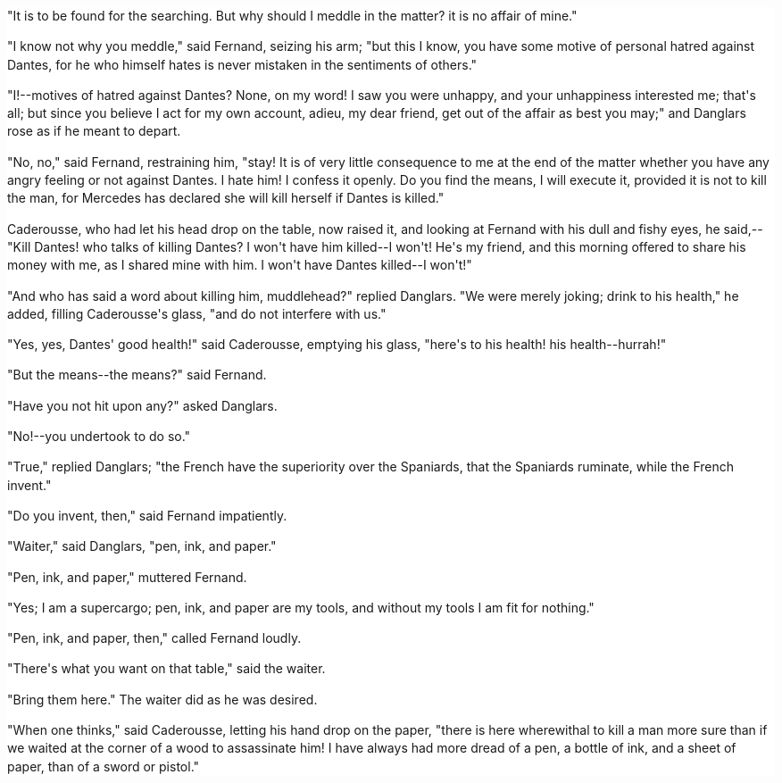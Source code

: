 "It is to be found for the searching. But why should I meddle in the
matter? it is no affair of mine."

"I know not why you meddle," said Fernand, seizing his arm; "but this I
know, you have some motive of personal hatred against Dantes, for he who
himself hates is never mistaken in the sentiments of others."

"I!--motives of hatred against Dantes? None, on my word! I saw you were
unhappy, and your unhappiness interested me; that's all; but since you
believe I act for my own account, adieu, my dear friend, get out of the
affair as best you may;" and Danglars rose as if he meant to depart.

"No, no," said Fernand, restraining him, "stay! It is of very little
consequence to me at the end of the matter whether you have any angry
feeling or not against Dantes. I hate him! I confess it openly. Do you
find the means, I will execute it, provided it is not to kill the man,
for Mercedes has declared she will kill herself if Dantes is killed."

Caderousse, who had let his head drop on the table, now raised it, and
looking at Fernand with his dull and fishy eyes, he said,--"Kill Dantes!
who talks of killing Dantes? I won't have him killed--I won't! He's my
friend, and this morning offered to share his money with me, as I shared
mine with him. I won't have Dantes killed--I won't!"

"And who has said a word about killing him, muddlehead?" replied
Danglars. "We were merely joking; drink to his health," he added,
filling Caderousse's glass, "and do not interfere with us."

"Yes, yes, Dantes' good health!" said Caderousse, emptying his glass,
"here's to his health! his health--hurrah!"

"But the means--the means?" said Fernand.

"Have you not hit upon any?" asked Danglars.

"No!--you undertook to do so."

"True," replied Danglars; "the French have the superiority over the
Spaniards, that the Spaniards ruminate, while the French invent."

"Do you invent, then," said Fernand impatiently.

"Waiter," said Danglars, "pen, ink, and paper."

"Pen, ink, and paper," muttered Fernand.

"Yes; I am a supercargo; pen, ink, and paper are my tools, and without
my tools I am fit for nothing."

"Pen, ink, and paper, then," called Fernand loudly.

"There's what you want on that table," said the waiter.

"Bring them here." The waiter did as he was desired.

"When one thinks," said Caderousse, letting his hand drop on the paper,
"there is here wherewithal to kill a man more sure than if we waited at
the corner of a wood to assassinate him! I have always had more dread
of a pen, a bottle of ink, and a sheet of paper, than of a sword or
pistol."
